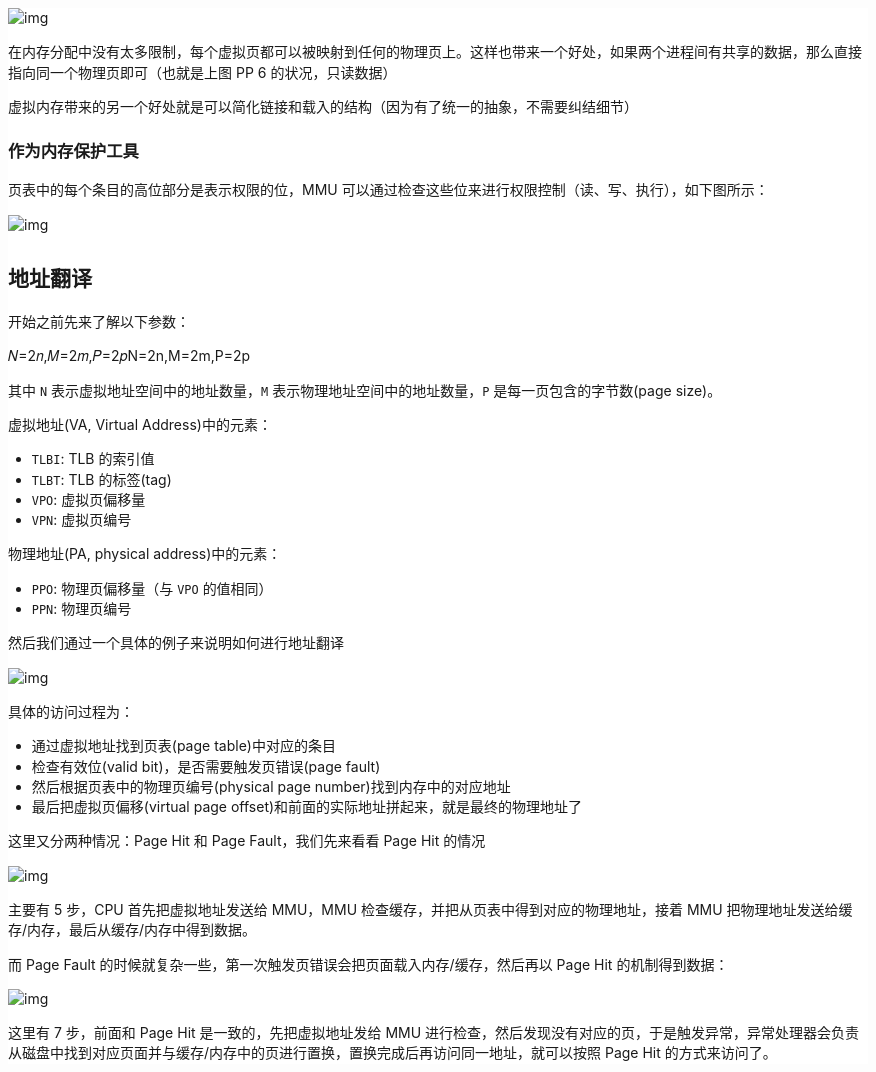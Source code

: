 ![img](https://wdxtub.com/images/14615040688550.jpg)

在内存分配中没有太多限制，每个虚拟页都可以被映射到任何的物理页上。这样也带来一个好处，如果两个进程间有共享的数据，那么直接指向同一个物理页即可（也就是上图 PP 6 的状况，只读数据）

虚拟内存带来的另一个好处就是可以简化链接和载入的结构（因为有了统一的抽象，不需要纠结细节）

### 作为内存保护工具

页表中的每个条目的高位部分是表示权限的位，MMU 可以通过检查这些位来进行权限控制（读、写、执行），如下图所示：

![img](https://wdxtub.com/images/14615862225552.jpg)

## 地址翻译

开始之前先来了解以下参数：



𝑁=2𝑛,𝑀=2𝑚,𝑃=2𝑝N=2n,M=2m,P=2p

其中 `N` 表示虚拟地址空间中的地址数量，`M` 表示物理地址空间中的地址数量，`P` 是每一页包含的字节数(page size)。

虚拟地址(VA, Virtual Address)中的元素：

- `TLBI`: TLB 的索引值
- `TLBT`: TLB 的标签(tag)
- `VPO`: 虚拟页偏移量
- `VPN`: 虚拟页编号

物理地址(PA, physical address)中的元素：

- `PPO`: 物理页偏移量（与 `VPO` 的值相同）
- `PPN`: 物理页编号

然后我们通过一个具体的例子来说明如何进行地址翻译

![img](https://wdxtub.com/images/14615900211847.jpg)

具体的访问过程为：

- 通过虚拟地址找到页表(page table)中对应的条目
- 检查有效位(valid bit)，是否需要触发页错误(page fault)
- 然后根据页表中的物理页编号(physical page number)找到内存中的对应地址
- 最后把虚拟页偏移(virtual page offset)和前面的实际地址拼起来，就是最终的物理地址了

这里又分两种情况：Page Hit 和 Page Fault，我们先来看看 Page Hit 的情况

![img](https://wdxtub.com/images/14619333202471.jpg)

主要有 5 步，CPU 首先把虚拟地址发送给 MMU，MMU 检查缓存，并把从页表中得到对应的物理地址，接着 MMU 把物理地址发送给缓存/内存，最后从缓存/内存中得到数据。

而 Page Fault 的时候就复杂一些，第一次触发页错误会把页面载入内存/缓存，然后再以 Page Hit 的机制得到数据：

![img](https://wdxtub.com/images/14619339362618.jpg)

这里有 7 步，前面和 Page Hit 是一致的，先把虚拟地址发给 MMU 进行检查，然后发现没有对应的页，于是触发异常，异常处理器会负责从磁盘中找到对应页面并与缓存/内存中的页进行置换，置换完成后再访问同一地址，就可以按照 Page Hit 的方式来访问了。
